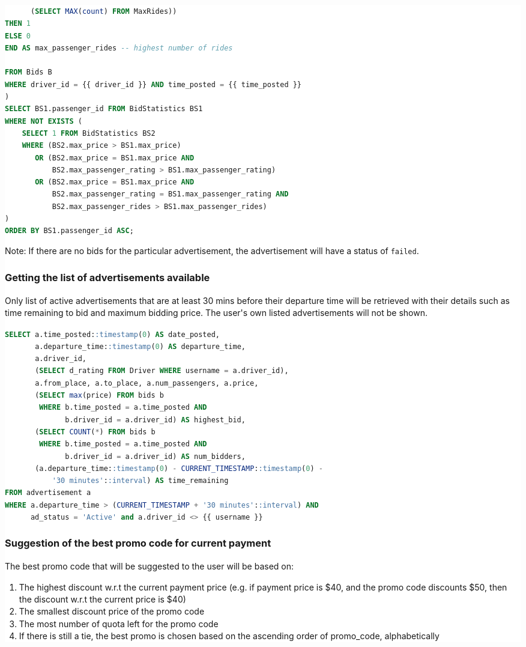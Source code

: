 ```sql
      (SELECT MAX(count) FROM MaxRides))
THEN 1  
ELSE 0  
END AS max_passenger_rides -- highest number of rides

FROM Bids B 
WHERE driver_id = {{ driver_id }} AND time_posted = {{ time_posted }}
)
SELECT BS1.passenger_id FROM BidStatistics BS1
WHERE NOT EXISTS (
    SELECT 1 FROM BidStatistics BS2
    WHERE (BS2.max_price > BS1.max_price) 
       OR (BS2.max_price = BS1.max_price AND 
           BS2.max_passenger_rating > BS1.max_passenger_rating) 
       OR (BS2.max_price = BS1.max_price AND 
           BS2.max_passenger_rating = BS1.max_passenger_rating AND 
           BS2.max_passenger_rides > BS1.max_passenger_rides)
)
ORDER BY BS1.passenger_id ASC;
```
Note: If there are no bids for the particular advertisement, the advertisement will have a status of `failed`.

### Getting the list of advertisements available
Only list of active advertisements that are at least 30 mins before their departure time will be retrieved with their details such as time remaining to bid and maximum bidding price. The user's own listed advertisements will not be shown.
```sql
SELECT a.time_posted::timestamp(0) AS date_posted, 
       a.departure_time::timestamp(0) AS departure_time,
       a.driver_id, 
       (SELECT d_rating FROM Driver WHERE username = a.driver_id), 
       a.from_place, a.to_place, a.num_passengers, a.price,
       (SELECT max(price) FROM bids b 
        WHERE b.time_posted = a.time_posted AND 
              b.driver_id = a.driver_id) AS highest_bid,
       (SELECT COUNT(*) FROM bids b 
        WHERE b.time_posted = a.time_posted AND 
              b.driver_id = a.driver_id) AS num_bidders,
       (a.departure_time::timestamp(0) - CURRENT_TIMESTAMP::timestamp(0) - 
           '30 minutes'::interval) AS time_remaining
FROM advertisement a 
WHERE a.departure_time > (CURRENT_TIMESTAMP + '30 minutes'::interval) AND 
      ad_status = 'Active' and a.driver_id <> {{ username }} 
```

### Suggestion of the best promo code for current payment
The best promo code that will be suggested to the user will be based on:
1. The highest discount w.r.t the current payment price (e.g. if payment price is $40, and the promo code discounts $50, then the discount w.r.t the current price is $40)
2. The smallest discount price of the promo code
3. The most number of quota left for the promo code
4. If there is still a tie, the best promo is chosen based on the ascending order of promo_code, alphabetically
